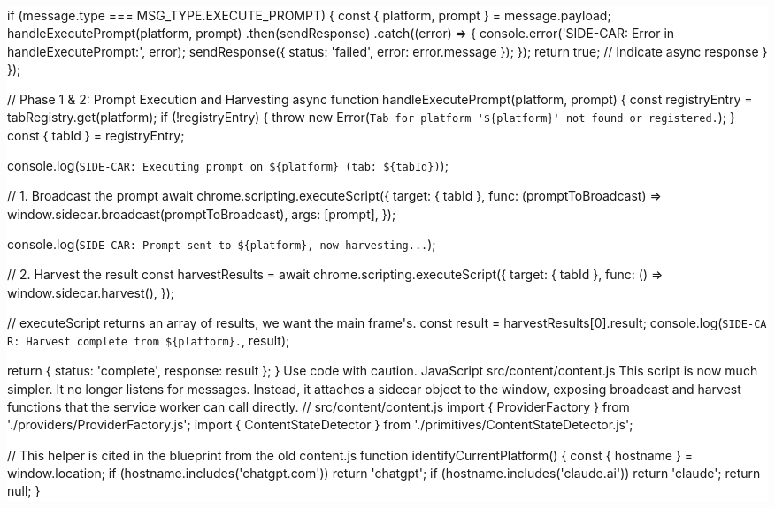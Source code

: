   if (message.type === MSG_TYPE.EXECUTE_PROMPT) {
    const { platform, prompt } = message.payload;
    handleExecutePrompt(platform, prompt)
      .then(sendResponse)
      .catch((error) => {
        console.error('SIDE-CAR: Error in handleExecutePrompt:', error);
        sendResponse({ status: 'failed', error: error.message });
      });
    return true; // Indicate async response
  }
});

// Phase 1 & 2: Prompt Execution and Harvesting
async function handleExecutePrompt(platform, prompt) {
  const registryEntry = tabRegistry.get(platform);
  if (!registryEntry) {
    throw new Error(`Tab for platform '${platform}' not found or registered.`);
  }
  const { tabId } = registryEntry;

  console.log(`SIDE-CAR: Executing prompt on ${platform} (tab: ${tabId})`);

  // 1. Broadcast the prompt
  await chrome.scripting.executeScript({
    target: { tabId },
    func: (promptToBroadcast) => window.sidecar.broadcast(promptToBroadcast),
    args: [prompt],
  });

  console.log(`SIDE-CAR: Prompt sent to ${platform}, now harvesting...`);

  // 2. Harvest the result
  const harvestResults = await chrome.scripting.executeScript({
    target: { tabId },
    func: () => window.sidecar.harvest(),
  });

  // executeScript returns an array of results, we want the main frame's.
  const result = harvestResults[0].result;
  console.log(`SIDE-CAR: Harvest complete from ${platform}.`, result);

  return { status: 'complete', response: result };
}
Use code with caution.
JavaScript
src/content/content.js
This script is now much simpler. It no longer listens for messages. Instead, it attaches a sidecar object to the window, exposing broadcast and harvest functions that the service worker can call directly.
// src/content/content.js
import { ProviderFactory } from './providers/ProviderFactory.js';
import { ContentStateDetector } from './primitives/ContentStateDetector.js';

// This helper is cited in the blueprint from the old content.js
function identifyCurrentPlatform() {
  const { hostname } = window.location;
  if (hostname.includes('chatgpt.com')) return 'chatgpt';
  if (hostname.includes('claude.ai')) return 'claude';
  return null;
}
